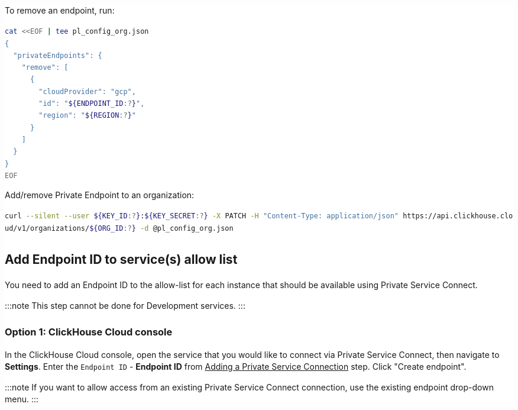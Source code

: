 To remove an endpoint, run:

```bash
cat <<EOF | tee pl_config_org.json
{
  "privateEndpoints": {
    "remove": [
      {
        "cloudProvider": "gcp",
        "id": "${ENDPOINT_ID:?}",
        "region": "${REGION:?}"
      }
    ]
  }
}
EOF
```

Add/remove Private Endpoint to an organization:

```bash
curl --silent --user ${KEY_ID:?}:${KEY_SECRET:?} -X PATCH -H "Content-Type: application/json" https://api.clickhouse.cloud/v1/organizations/${ORG_ID:?} -d @pl_config_org.json
```

## Add Endpoint ID to service(s) allow list

You need to add an Endpoint ID to the allow-list for each instance that should be available using Private Service Connect.

:::note
This step cannot be done for Development services.
:::


### Option 1: ClickHouse Cloud console

In the ClickHouse Cloud console, open the service that you would like to connect via Private Service Connect, then navigate to **Settings**. Enter the `Endpoint ID` - **Endpoint ID** from [Adding a Private Service Connection](#adding-a-private-service-connection) step. Click "Create endpoint".

:::note
If you want to allow access from an existing Private Service Connect connection, use the existing endpoint drop-down menu.
:::
